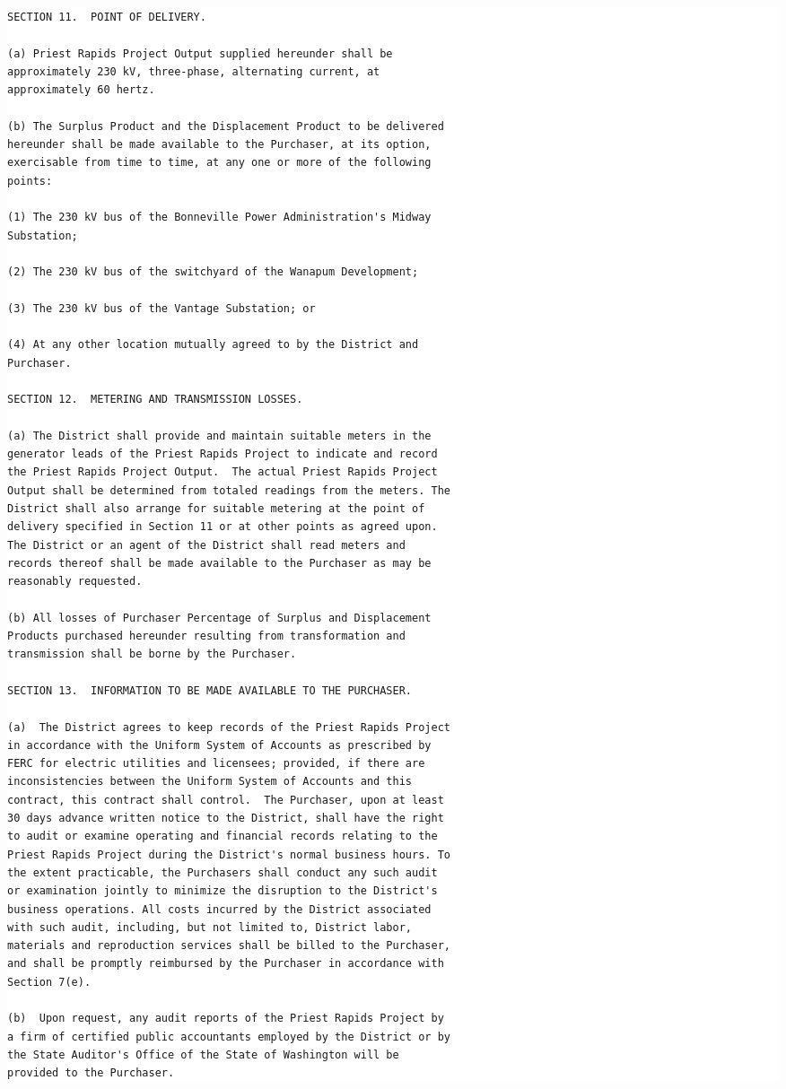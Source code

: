     SECTION 11.  POINT OF DELIVERY.  
  
    (a) Priest Rapids Project Output supplied hereunder shall be  
    approximately 230 kV, three-phase, alternating current, at  
    approximately 60 hertz.  
  
    (b) The Surplus Product and the Displacement Product to be delivered  
    hereunder shall be made available to the Purchaser, at its option,  
    exercisable from time to time, at any one or more of the following  
    points:  
  
    (1) The 230 kV bus of the Bonneville Power Administration's Midway  
    Substation;  
  
    (2) The 230 kV bus of the switchyard of the Wanapum Development;  
  
    (3) The 230 kV bus of the Vantage Substation; or  
  
    (4) At any other location mutually agreed to by the District and  
    Purchaser.  
  
    SECTION 12.  METERING AND TRANSMISSION LOSSES.  
  
    (a) The District shall provide and maintain suitable meters in the  
    generator leads of the Priest Rapids Project to indicate and record  
    the Priest Rapids Project Output.  The actual Priest Rapids Project  
    Output shall be determined from totaled readings from the meters. The  
    District shall also arrange for suitable metering at the point of  
    delivery specified in Section 11 or at other points as agreed upon.  
    The District or an agent of the District shall read meters and  
    records thereof shall be made available to the Purchaser as may be  
    reasonably requested.  
  
    (b) All losses of Purchaser Percentage of Surplus and Displacement  
    Products purchased hereunder resulting from transformation and  
    transmission shall be borne by the Purchaser.  
  
    SECTION 13.  INFORMATION TO BE MADE AVAILABLE TO THE PURCHASER.  
  
    (a)  The District agrees to keep records of the Priest Rapids Project  
    in accordance with the Uniform System of Accounts as prescribed by  
    FERC for electric utilities and licensees; provided, if there are  
    inconsistencies between the Uniform System of Accounts and this  
    contract, this contract shall control.  The Purchaser, upon at least  
    30 days advance written notice to the District, shall have the right  
    to audit or examine operating and financial records relating to the  
    Priest Rapids Project during the District's normal business hours. To  
    the extent practicable, the Purchasers shall conduct any such audit  
    or examination jointly to minimize the disruption to the District's  
    business operations. All costs incurred by the District associated  
    with such audit, including, but not limited to, District labor,  
    materials and reproduction services shall be billed to the Purchaser,  
    and shall be promptly reimbursed by the Purchaser in accordance with  
    Section 7(e).  
  
    (b)  Upon request, any audit reports of the Priest Rapids Project by  
    a firm of certified public accountants employed by the District or by  
    the State Auditor's Office of the State of Washington will be  
    provided to the Purchaser.  
  